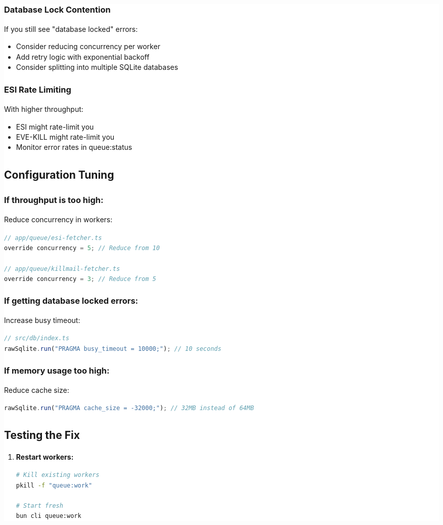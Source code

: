 ### Database Lock Contention

If you still see "database locked" errors:
- Consider reducing concurrency per worker
- Add retry logic with exponential backoff
- Consider splitting into multiple SQLite databases

### ESI Rate Limiting

With higher throughput:
- ESI might rate-limit you
- EVE-KILL might rate-limit you
- Monitor error rates in queue:status

## Configuration Tuning

### If throughput is too high:

Reduce concurrency in workers:

```typescript
// app/queue/esi-fetcher.ts
override concurrency = 5; // Reduce from 10

// app/queue/killmail-fetcher.ts
override concurrency = 3; // Reduce from 5
```

### If getting database locked errors:

Increase busy timeout:

```typescript
// src/db/index.ts
rawSqlite.run("PRAGMA busy_timeout = 10000;"); // 10 seconds
```

### If memory usage too high:

Reduce cache size:

```typescript
rawSqlite.run("PRAGMA cache_size = -32000;"); // 32MB instead of 64MB
```

## Testing the Fix

1. **Restart workers:**
   ```bash
   # Kill existing workers
   pkill -f "queue:work"

   # Start fresh
   bun cli queue:work
   ```
